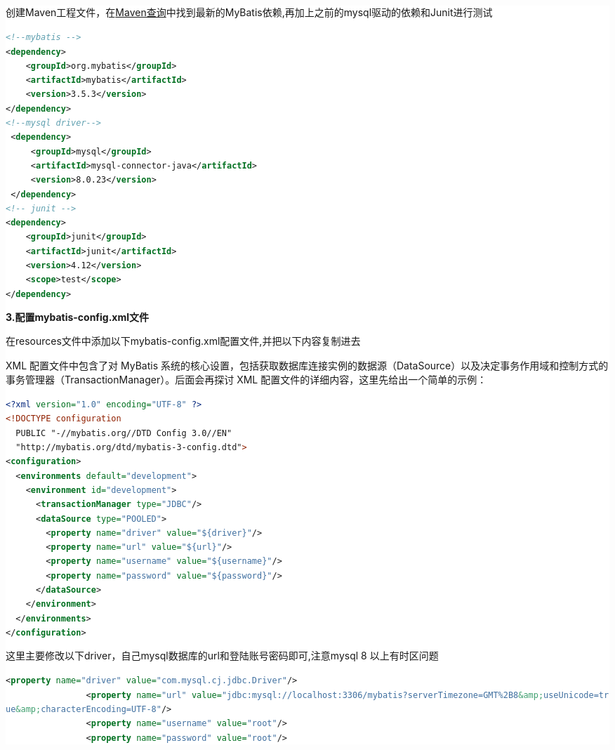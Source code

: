 创建Maven工程文件，在[Maven查询](https://mvnrepository.com/)中找到最新的MyBatis依赖,再加上之前的mysql驱动的依赖和Junit进行测试

```xml
<!--mybatis -->
<dependency>
    <groupId>org.mybatis</groupId>
    <artifactId>mybatis</artifactId>
    <version>3.5.3</version>
</dependency>
<!--mysql driver-->	
 <dependency>
     <groupId>mysql</groupId>
     <artifactId>mysql-connector-java</artifactId>
     <version>8.0.23</version>
 </dependency>
<!-- junit -->
<dependency>
    <groupId>junit</groupId>
    <artifactId>junit</artifactId>
    <version>4.12</version>
    <scope>test</scope>
</dependency>

```

**3.配置mybatis-config.xml文件**

在resources文件中添加以下mybatis-config.xml配置文件,并把以下内容复制进去

XML 配置文件中包含了对 MyBatis 系统的核心设置，包括获取数据库连接实例的数据源（DataSource）以及决定事务作用域和控制方式的事务管理器（TransactionManager）。后面会再探讨 XML 配置文件的详细内容，这里先给出一个简单的示例：

```xml
<?xml version="1.0" encoding="UTF-8" ?>
<!DOCTYPE configuration
  PUBLIC "-//mybatis.org//DTD Config 3.0//EN"
  "http://mybatis.org/dtd/mybatis-3-config.dtd">
<configuration>
  <environments default="development">
    <environment id="development">
      <transactionManager type="JDBC"/>
      <dataSource type="POOLED">
        <property name="driver" value="${driver}"/>
        <property name="url" value="${url}"/>
        <property name="username" value="${username}"/>
        <property name="password" value="${password}"/>
      </dataSource>
    </environment>
  </environments>
</configuration>
```

这里主要修改以下driver，自己mysql数据库的url和登陆账号密码即可,注意mysql 8 以上有时区问题

```xml
<property name="driver" value="com.mysql.cj.jdbc.Driver"/>
                <property name="url" value="jdbc:mysql://localhost:3306/mybatis?serverTimezone=GMT%2B8&amp;useUnicode=true&amp;characterEncoding=UTF-8"/>
                <property name="username" value="root"/>
                <property name="password" value="root"/>
```
